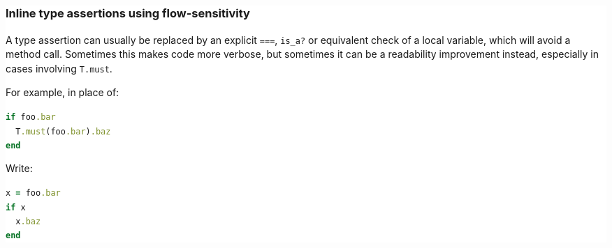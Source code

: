 ### Inline type assertions using flow-sensitivity

A type assertion can usually be replaced by an explicit `===`, `is_a?` or
equivalent check of a local variable, which will avoid a method call. Sometimes
this makes code more verbose, but sometimes it can be a readability improvement
instead, especially in cases involving `T.must`.

For example, in place of:

```ruby
if foo.bar
  T.must(foo.bar).baz
end
```

Write:

```ruby
x = foo.bar
if x
  x.baz
end
```
